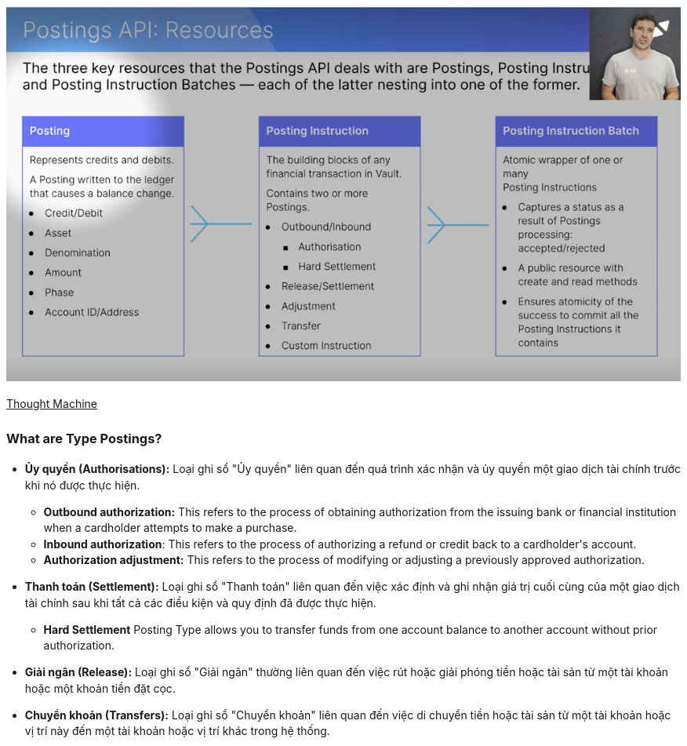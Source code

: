 
![Alt text](./images/What%20is%20Posting.png)

[Thought Machine](#thought-machine)


### What are Type Postings?

- **Ủy quyền (Authorisations):** Loại ghi sổ "Ủy quyền" liên quan đến quá trình xác nhận và ủy quyền một giao dịch tài chính trước khi nó được thực hiện.
    + **Outbound authorization:** This refers to the process of obtaining authorization from the issuing bank or financial institution when a cardholder attempts to make a purchase. 
    + **Inbound authorization**: This refers to the process of authorizing a refund or credit back to a cardholder's account. 
    + **Authorization adjustment:** This refers to the process of modifying or adjusting a previously approved authorization. 
- **Thanh toán (Settlement):** Loại ghi sổ "Thanh toán" liên quan đến việc xác định và ghi nhận giá trị cuối cùng của một giao dịch tài chính sau khi tất cả các điều kiện và quy định đã được thực hiện. 
    + **Hard Settlement** Posting Type allows you to transfer funds from one account balance to another account without prior authorization. 

- **Giải ngân (Release):** Loại ghi sổ "Giải ngân" thường liên quan đến việc rút hoặc giải phóng tiền hoặc tài sản từ một tài khoản hoặc một khoản tiền đặt cọc.

- **Chuyển khoản (Transfers):** Loại ghi sổ "Chuyển khoản" liên quan đến việc di chuyển tiền hoặc tài sản từ một tài khoản hoặc vị trí này đến một tài khoản hoặc vị trí khác trong hệ thống.



